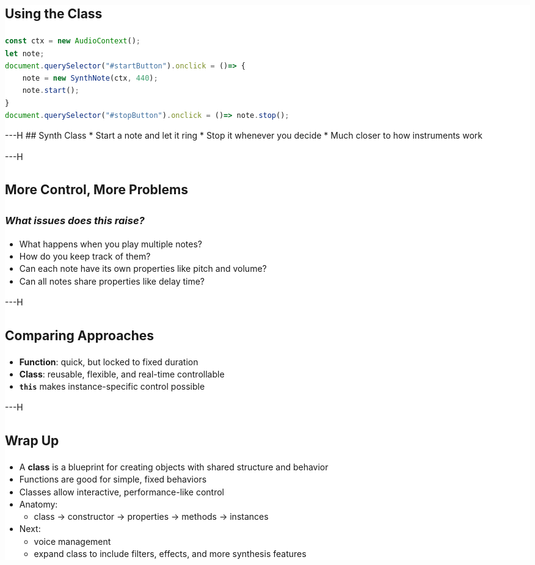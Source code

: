 ## Using the Class

```js
const ctx = new AudioContext();
let note;
document.querySelector("#startButton").onclick = ()=> {
    note = new SynthNote(ctx, 440);
    note.start();
}
document.querySelector("#stopButton").onclick = ()=> note.stop();
```
<iframe
data-src="../embedded-examples/Week2/w4.3.html"
width="75%" height="50" style="border: 2px solid black; border-radius: 6px;">
</iframe>
---H
## Synth Class
* Start a note and let it ring
* Stop it whenever you decide
* Much closer to how instruments work

---H


## More Control, More Problems
### _What issues does this raise?_
<ul>
  <li class="fragment fade-in">What happens when you play multiple notes?</li>
  <li class="fragment fade-in">How do you keep track of them?</li>
  <li class="fragment fade-in">Can each note have its own properties like pitch and volume?</li>
<li class="fragment fade-in">Can all notes share properties like delay time?</li>
</ul>
---H

## Comparing Approaches

* **Function**: quick, but locked to fixed duration
* **Class**: reusable, flexible, and real-time controllable
* **`this`** makes instance-specific control possible

---H

## Wrap Up

<ul>
  <li class="fragment fade-in">A <strong>class</strong> is a blueprint for creating objects with shared structure and behavior</li>
  <li class="fragment fade-in">Functions are good for simple, fixed behaviors</li>
  <li class="fragment fade-in">Classes allow interactive, performance-like control</li>
  <li class="fragment fade-in">Anatomy:
    <ul>
      <li class="fragment fade-in">class &rarr; constructor &rarr; properties &rarr; methods &rarr; instances</li>
    </ul>
  </li>
  <li class="fragment fade-in">Next:
    <ul>
      <li class="fragment fade-in">voice management</li>
      <li class="fragment fade-in">expand class to include filters, effects, and more synthesis features</li>
    </ul>
  </li>